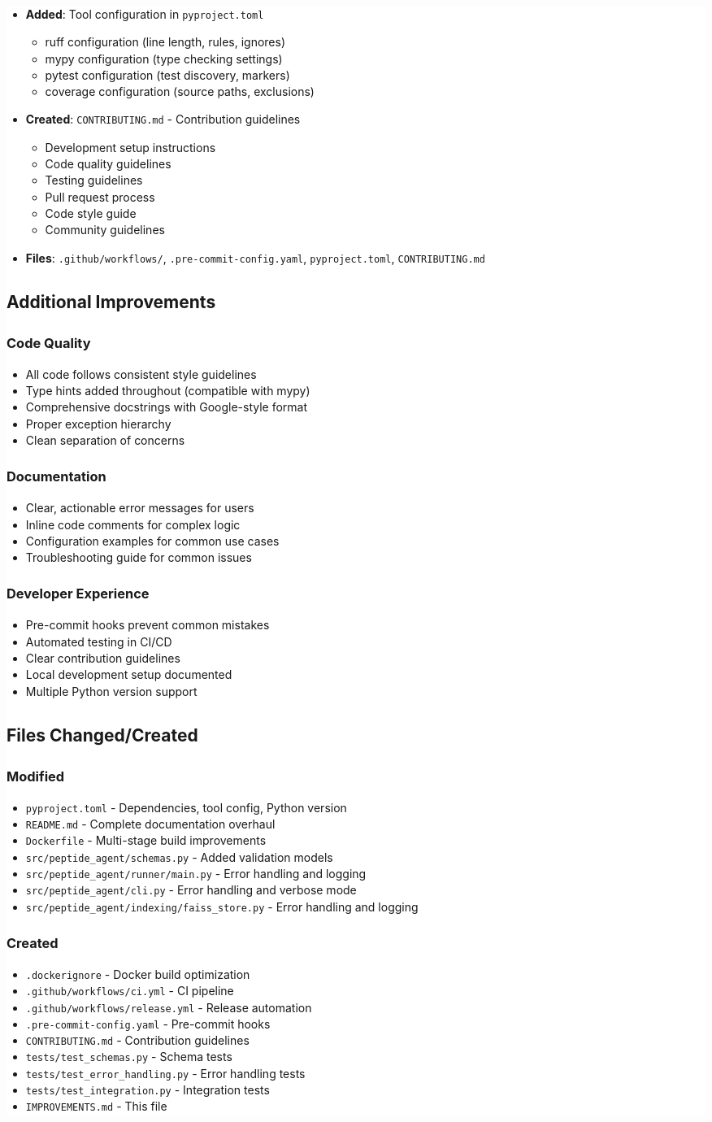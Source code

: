 - **Added**: Tool configuration in `pyproject.toml`
  - ruff configuration (line length, rules, ignores)
  - mypy configuration (type checking settings)
  - pytest configuration (test discovery, markers)
  - coverage configuration (source paths, exclusions)

- **Created**: `CONTRIBUTING.md` - Contribution guidelines
  - Development setup instructions
  - Code quality guidelines
  - Testing guidelines
  - Pull request process
  - Code style guide
  - Community guidelines

- **Files**: `.github/workflows/`, `.pre-commit-config.yaml`, `pyproject.toml`, `CONTRIBUTING.md`

## Additional Improvements

### Code Quality
- All code follows consistent style guidelines
- Type hints added throughout (compatible with mypy)
- Comprehensive docstrings with Google-style format
- Proper exception hierarchy
- Clean separation of concerns

### Documentation
- Clear, actionable error messages for users
- Inline code comments for complex logic
- Configuration examples for common use cases
- Troubleshooting guide for common issues

### Developer Experience
- Pre-commit hooks prevent common mistakes
- Automated testing in CI/CD
- Clear contribution guidelines
- Local development setup documented
- Multiple Python version support

## Files Changed/Created

### Modified
- `pyproject.toml` - Dependencies, tool config, Python version
- `README.md` - Complete documentation overhaul
- `Dockerfile` - Multi-stage build improvements
- `src/peptide_agent/schemas.py` - Added validation models
- `src/peptide_agent/runner/main.py` - Error handling and logging
- `src/peptide_agent/cli.py` - Error handling and verbose mode
- `src/peptide_agent/indexing/faiss_store.py` - Error handling and logging

### Created
- `.dockerignore` - Docker build optimization
- `.github/workflows/ci.yml` - CI pipeline
- `.github/workflows/release.yml` - Release automation
- `.pre-commit-config.yaml` - Pre-commit hooks
- `CONTRIBUTING.md` - Contribution guidelines
- `tests/test_schemas.py` - Schema tests
- `tests/test_error_handling.py` - Error handling tests
- `tests/test_integration.py` - Integration tests
- `IMPROVEMENTS.md` - This file
